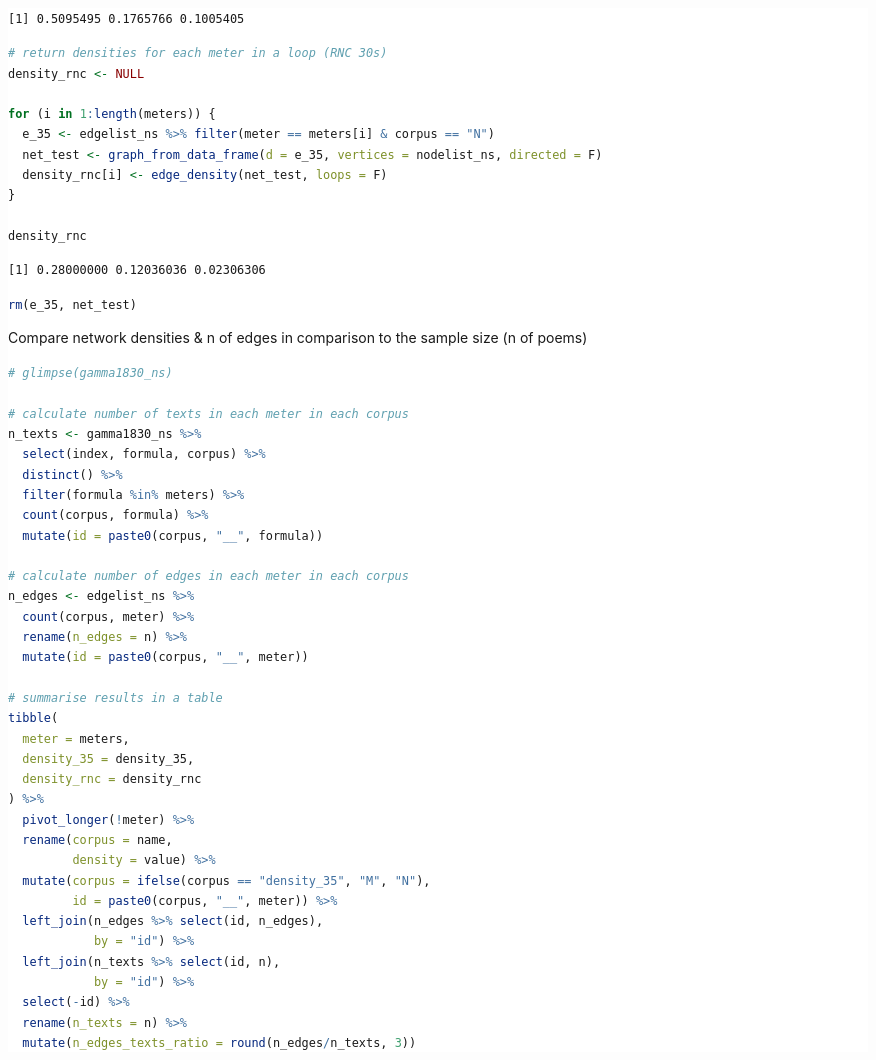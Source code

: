     [1] 0.5095495 0.1765766 0.1005405

``` r
# return densities for each meter in a loop (RNC 30s)
density_rnc <- NULL

for (i in 1:length(meters)) {
  e_35 <- edgelist_ns %>% filter(meter == meters[i] & corpus == "N")
  net_test <- graph_from_data_frame(d = e_35, vertices = nodelist_ns, directed = F)
  density_rnc[i] <- edge_density(net_test, loops = F)
}

density_rnc
```

    [1] 0.28000000 0.12036036 0.02306306

``` r
rm(e_35, net_test)
```

Compare network densities & n of edges in comparison to the sample size
(n of poems)

``` r
# glimpse(gamma1830_ns)

# calculate number of texts in each meter in each corpus
n_texts <- gamma1830_ns %>% 
  select(index, formula, corpus) %>% 
  distinct() %>% 
  filter(formula %in% meters) %>% 
  count(corpus, formula) %>% 
  mutate(id = paste0(corpus, "__", formula))

# calculate number of edges in each meter in each corpus
n_edges <- edgelist_ns %>% 
  count(corpus, meter) %>% 
  rename(n_edges = n) %>% 
  mutate(id = paste0(corpus, "__", meter))

# summarise results in a table
tibble(
  meter = meters,
  density_35 = density_35,
  density_rnc = density_rnc
) %>% 
  pivot_longer(!meter) %>% 
  rename(corpus = name,
         density = value) %>% 
  mutate(corpus = ifelse(corpus == "density_35", "M", "N"),
         id = paste0(corpus, "__", meter)) %>% 
  left_join(n_edges %>% select(id, n_edges), 
            by = "id") %>% 
  left_join(n_texts %>% select(id, n), 
            by = "id") %>% 
  select(-id) %>% 
  rename(n_texts = n) %>% 
  mutate(n_edges_texts_ratio = round(n_edges/n_texts, 3)) 
```
